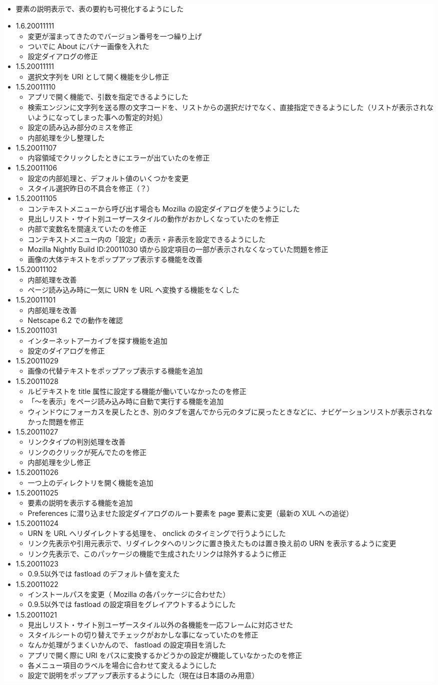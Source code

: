    * 要素の説明表示で、表の要約も可視化するようにした
 - 1.6.20011111
   * 変更が溜まってきたのでバージョン番号を一つ繰り上げ
   * ついでに About にバナー画像を入れた
   * 設定ダイアログの修正
 - 1.5.20011111
   * 選択文字列を URI として開く機能を少し修正
 - 1.5.20011110
   * アプリで開く機能で、引数を指定できるようにした
   * 検索エンジンに文字列を送る際の文字コードを、リストからの選択だけでなく、直接指定できるようにした（リストが表示されないようになってしまった事への暫定的対処）
   * 設定の読み込み部分のミスを修正
   * 内部処理を少し整理した
 - 1.5.20011107
   * 内容領域でクリックしたときにエラーが出ていたのを修正
 - 1.5.20011106
   * 設定の内部処理と、デフォルト値のいくつかを変更
   * スタイル選択昨日の不具合を修正（？）
 - 1.5.20011105
   * コンテキストメニューから呼び出す場合も Mozilla の設定ダイアログを使うようにした
   * 見出しリスト・サイト別ユーザースタイルの動作がおかしくなっていたのを修正
   * 内部で変数名を間違えていたのを修正
   * コンテキストメニュー内の「設定」の表示・非表示を設定できるようにした
   * Mozilla Nightly Build ID:20011030 頃から設定項目の一部が表示されなくなっていた問題を修正
   * 画像の大体テキストをポップアップ表示する機能を改善
 - 1.5.20011102
   * 内部処理を改善
   * ページ読み込み時に一気に URN を URL へ変換する機能をなくした
 - 1.5.20011101
   * 内部処理を改善
   * Netscape 6.2 での動作を確認
 - 1.5.20011031
   * インターネットアーカイブを探す機能を追加
   * 設定のダイアログを修正
 - 1.5.20011029
   * 画像の代替テキストをポップアップ表示する機能を追加
 - 1.5.20011028
   * ルビテキストを title 属性に設定する機能が働いていなかったのを修正
   * 「～を表示」をページ読み込み時に自動で実行する機能を追加
   * ウィンドウにフォーカスを戻したとき、別のタブを選んでから元のタブに戻ったときなどに、ナビゲーションリストが表示されなかった問題を修正
 - 1.5.20011027
   * リンクタイプの判別処理を改善
   * リンクのクリックが死んでたのを修正
   * 内部処理を少し修正
 - 1.5.20011026
   * 一つ上のディレクトリを開く機能を追加
 - 1.5.20011025
   * 要素の説明を表示する機能を追加
   * Preferences に潜り込ませた設定ダイアログのルート要素を page 要素に変更（最新の XUL への追従）
 - 1.5.20011024
   * URN を URL へリダイレクトする処理を、 onclick のタイミングで行うようにした
   * リンク先表示や引用元表示で、リダイレクタへのリンクに置き換えたものは置き換え前の URN を表示するように変更
   * リンク先表示で、このパッケージの機能で生成されたリンクは除外するように修正
 - 1.5.20011023
   * 0.9.5以外では fastload のデフォルト値を変えた
 - 1.5.20011022
   * インストールパスを変更（ Mozilla の各パッケージに合わせた）
   * 0.9.5以外では fastload の設定項目をグレイアウトするようにした
 - 1.5.20011021
   * 見出しリスト・サイト別ユーザースタイル以外の各機能を一応フレームに対応させた
   * スタイルシートの切り替えでチェックがおかしな事になっていたのを修正
   * なんか処理がうまくいかんので、 fastload の設定項目を消した
   * アプリで開く際に URI をパスに変換するかどうかの設定が機能していなかったのを修正
   * 各メニュー項目のラベルを場合に合わせて変えるようにした
   * 設定で説明をポップアップ表示するようにした（現在は日本語のみ用意）